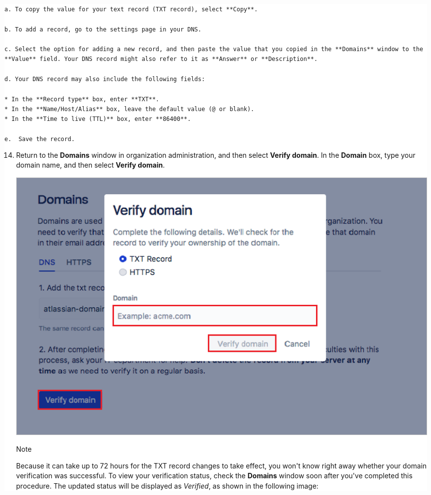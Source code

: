     a. To copy the value for your text record (TXT record), select **Copy**.

    b. To add a record, go to the settings page in your DNS.

    c. Select the option for adding a new record, and then paste the value that you copied in the **Domains** window to the **Value** field. Your DNS record might also refer to it as **Answer** or **Description**.

    d. Your DNS record may also include the following fields:
    
    * In the **Record type** box, enter **TXT**.
    * In the **Name/Host/Alias** box, leave the default value (@ or blank).
    * In the **Time to live (TTL)** box, enter **86400**.
    
    e.  Save the record.

14. Return to the **Domains** window in organization administration, and then select **Verify domain**. In the **Domain** box, type your domain name, and then select **Verify domain**.

    ![Configure single sign-on](./media/active-directory-saas-atlassian-cloud-tutorial/tutorial_atlassiancloud_19.png)  

    > [!NOTE]
    > Because it can take up to 72 hours for the TXT record changes to take effect, you won't know right away whether your domain verification was successful. To view your verification status, check the **Domains** window soon after you've completed this procedure. The updated status will be displayed as *Verified*, as shown in the following image:
    > 

[1]: ./media/active-directory-saas-atlassian-cloud-tutorial/tutorial_general_01.png
[2]: ./media/active-directory-saas-atlassian-cloud-tutorial/tutorial_general_02.png
[3]: ./media/active-directory-saas-atlassian-cloud-tutorial/tutorial_general_03.png
[4]: ./media/active-directory-saas-atlassian-cloud-tutorial/tutorial_general_04.png
[100]: ./media/active-directory-saas-atlassian-cloud-tutorial/tutorial_general_100.png
[200]: ./media/active-directory-saas-atlassian-cloud-tutorial/tutorial_general_200.png
[201]: ./media/active-directory-saas-atlassian-cloud-tutorial/tutorial_general_201.png
[202]: ./media/active-directory-saas-atlassian-cloud-tutorial/tutorial_general_202.png
[203]: ./media/active-directory-saas-atlassian-cloud-tutorial/tutorial_general_203.png